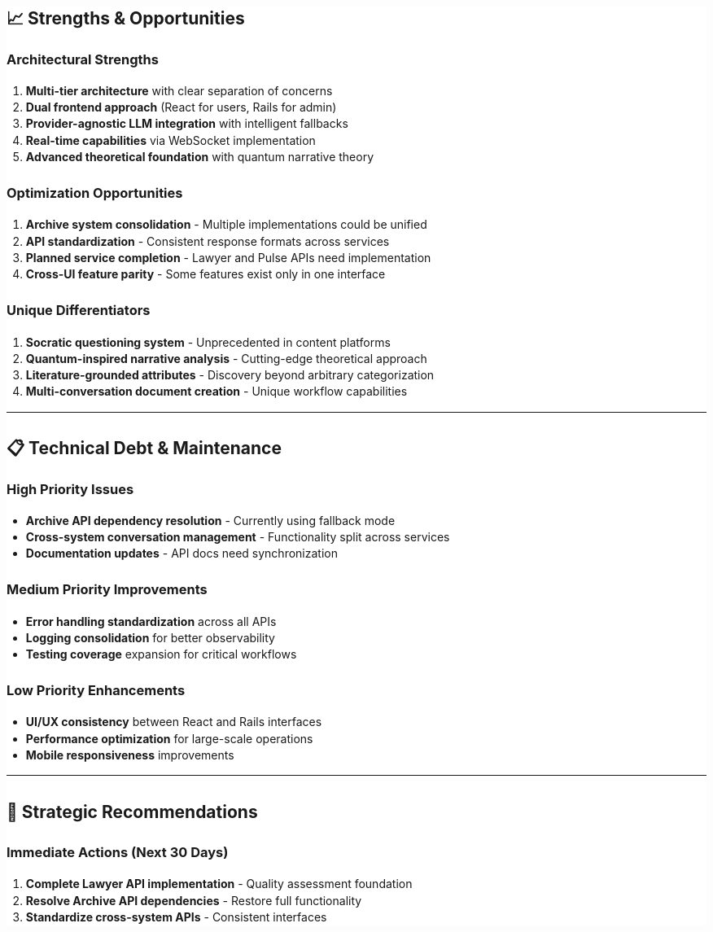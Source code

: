 ## 📈 Strengths & Opportunities

### Architectural Strengths
1. **Multi-tier architecture** with clear separation of concerns
2. **Dual frontend approach** (React for users, Rails for admin)
3. **Provider-agnostic LLM integration** with intelligent fallbacks
4. **Real-time capabilities** via WebSocket implementation
5. **Advanced theoretical foundation** with quantum narrative theory

### Optimization Opportunities
1. **Archive system consolidation** - Multiple implementations could be unified
2. **API standardization** - Consistent response formats across services
3. **Planned service completion** - Lawyer and Pulse APIs need implementation
4. **Cross-UI feature parity** - Some features exist only in one interface

### Unique Differentiators
1. **Socratic questioning system** - Unprecedented in content platforms
2. **Quantum-inspired narrative analysis** - Cutting-edge theoretical approach
3. **Literature-grounded attributes** - Discovery beyond arbitrary categorization
4. **Multi-conversation document creation** - Unique workflow capabilities

---

## 📋 Technical Debt & Maintenance

### High Priority Issues
- **Archive API dependency resolution** - Currently using fallback mode
- **Cross-system conversation management** - Functionality split across services
- **Documentation updates** - API docs need synchronization

### Medium Priority Improvements
- **Error handling standardization** across all APIs
- **Logging consolidation** for better observability
- **Testing coverage** expansion for critical workflows

### Low Priority Enhancements
- **UI/UX consistency** between React and Rails interfaces
- **Performance optimization** for large-scale operations
- **Mobile responsiveness** improvements

---

## 🚀 Strategic Recommendations

### Immediate Actions (Next 30 Days)
1. **Complete Lawyer API implementation** - Quality assessment foundation
2. **Resolve Archive API dependencies** - Restore full functionality
3. **Standardize cross-system APIs** - Consistent interfaces
